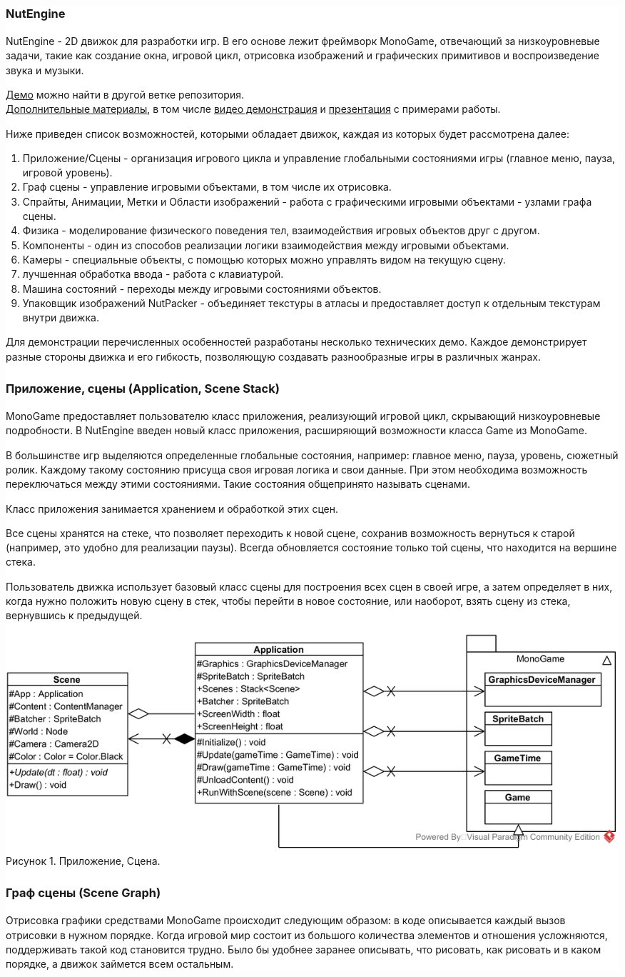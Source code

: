 ### NutEngine
NutEngine - 2D движок для разработки игр. В его основе лежит фреймворк MonoGame, отвечающий за низкоуровневые задачи, такие как создание окна, игровой цикл, отрисовка изображений и графических примитивов и воспроизведение звука и музыки.
  
[Демо](https://github.com/EasyPeasyLemonSqueezy/MadCat/tree/newDemo) можно найти в другой ветке репозитория.  
[Дополнительные материалы](https://drive.google.com/drive/folders/0B-6hiX9cxzzYY0NzV09UUkQwVnc), в том числе [видео демонстрация](https://drive.google.com/file/d/0B-6hiX9cxzzYYU1tWjllZ0RfWHc/view) и [презентация](https://drive.google.com/file/d/0B-6hiX9cxzzYeVd1aVl1emNQcmc/view) с примерами работы.
  
Ниже приведен список возможностей, которыми обладает движок, каждая из которых будет рассмотрена далее:  
1. Приложение/Сцены - организация игрового цикла и управление глобальными состояниями игры (главное меню, пауза, игровой уровень).
2. Граф сцены - управление игровыми объектами, в том числе их отрисовка.
3. Спрайты, Анимации, Метки и Области изображений - работа с графическими игровыми объектами - узлами графа сцены.
4. Физика - моделирование физического поведения тел, взаимодействия игровых объектов друг с другом.
5. Компоненты - один из способов реализации логики взаимодействия между игровыми объектами.
6. Камеры - специальные объекты, с помощью которых можно управлять видом на текущую сцену.
7. лучшенная обработка ввода - работа с клавиатурой.
8. Машина состояний - переходы между игровыми состояниями объектов.
9. Упаковщик изображений NutPacker - объединяет текстуры в атласы и предоставляет доступ к отдельным текстурам внутри движка.  
  
Для демонстрации перечисленных особенностей разработаны несколько технических демо. Каждое демонстрирует разные стороны движка и его гибкость, позволяющую создавать разнообразные игры в различных жанрах.  

### Приложение, сцены (Application, Scene Stack)
MonoGame предоставляет пользователю класс приложения, реализующий игровой цикл, скрывающий низкоуровневые подробности. В NutEngine введен новый класс приложения, расширяющий возможности класса Game из MonoGame.  
  
В большинстве игр выделяются определенные глобальные состояния, например: главное меню, пауза, уровень, сюжетный ролик. Каждому такому состоянию присуща своя игровая логика и свои данные. При этом необходима возможность переключаться между этими состояниями. Такие состояния общепринято называть сценами.  
  
Класс приложения занимается хранением и обработкой этих сцен.  
  
Все сцены хранятся на стеке, что позволяет переходить к новой сцене, сохранив возможность вернуться к старой (например, это удобно для реализации паузы). Всегда обновляется состояние только той сцены, что находится на вершине стека.  
  
Пользователь движка использует базовый класс сцены для построения всех сцен в своей игре, а затем определяет в них, когда нужно положить новую сцену в стек, чтобы перейти в новое состояние, или наоборот, взять сцену из стека, вернувшись к предыдущей.  
  
![alt text][Application]  
Рисунок 1. Приложение, Сцена.  
  
### Граф сцены (Scene Graph)
Отрисовка графики средствами MonoGame происходит следующим образом: в коде описывается каждый вызов отрисовки в нужном порядке. Когда игровой мир состоит из большого количества элементов и отношения усложняются, поддерживать такой код становится трудно. Было бы удобнее заранее описывать, что рисовать, как рисовать и в каком порядке, а движок займется всем остальным.  
  

[Application]: https://github.com/EasyPeasyLemonSqueezy/MadCat/blob/doc/uml/Application.png?raw=true "Application"
[Camera]: https://github.com/EasyPeasyLemonSqueezy/MadCat/blob/doc/uml/Camera.png?raw=true "Camera"
[Entity]: https://github.com/EasyPeasyLemonSqueezy/MadCat/blob/doc/uml/Entity.png?raw=true "Entity"
[Input]: https://github.com/EasyPeasyLemonSqueezy/MadCat/blob/doc/uml/Input.png?raw=true "Input"
[Matrix2D]: https://github.com/EasyPeasyLemonSqueezy/MadCat/blob/doc/uml/Matrix2D.png?raw=true "Matrix2D"
[Node]: https://github.com/EasyPeasyLemonSqueezy/MadCat/blob/doc/uml/Node.png?raw=true "Node"
[Physics]: https://github.com/EasyPeasyLemonSqueezy/MadCat/blob/doc/uml/Physics.png?raw=true "Physics"
[State]: https://github.com/EasyPeasyLemonSqueezy/MadCat/blob/doc/uml/State.png?raw=true "State"